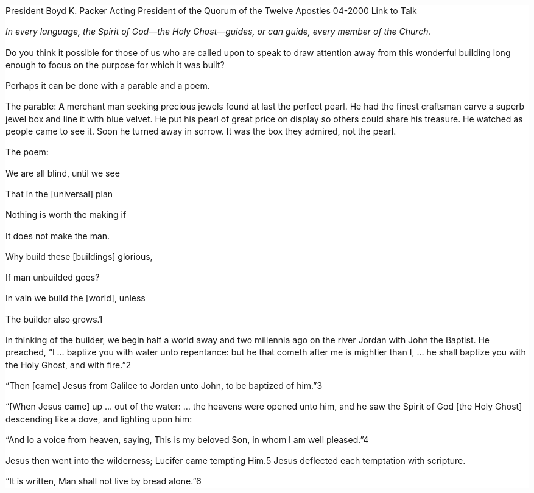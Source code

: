President Boyd K. Packer
Acting President of the Quorum of the Twelve Apostles
04-2000
[Link to Talk](https://www.churchofjesuschrist.org/study/general-conference/2000/04/the-cloven-tongues-of-fire?lang=eng)

_In every language, the Spirit of God—the Holy Ghost—guides, or can guide, every member of the Church._

Do you think it possible for those of us who are called upon to speak to draw attention away from this wonderful building long enough to focus on the purpose for which it was built?

Perhaps it can be done with a parable and a poem.

The parable: A merchant man seeking precious jewels found at last the perfect pearl. He had the finest craftsman carve a superb jewel box and line it with blue velvet. He put his pearl of great price on display so others could share his treasure. He watched as people came to see it. Soon he turned away in sorrow. It was the box they admired, not the pearl.

The poem:





We are all blind, until we see

That in the [universal] plan

Nothing is worth the making if

It does not make the man.





Why build these [buildings] glorious,

If man unbuilded goes?

In vain we build the [world], unless

The builder also grows.1





In thinking of the builder, we begin half a world away and two millennia ago on the river Jordan with John the Baptist. He preached, “I … baptize you with water unto repentance: but he that cometh after me is mightier than I, … he shall baptize you with the Holy Ghost, and with fire.”2

“Then [came] Jesus from Galilee to Jordan unto John, to be baptized of him.”3

“[When Jesus came] up … out of the water: … the heavens were opened unto him, and he saw the Spirit of God [the Holy Ghost] descending like a dove, and lighting upon him:

“And lo a voice from heaven, saying, This is my beloved Son, in whom I am well pleased.”4

Jesus then went into the wilderness; Lucifer came tempting Him.5 Jesus deflected each temptation with scripture.

“It is written, Man shall not live by bread alone.”6
